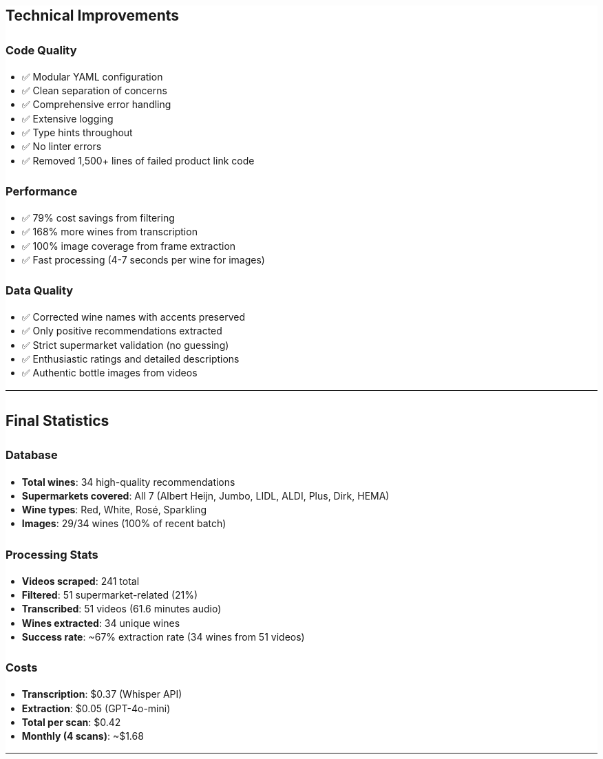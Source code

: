 
## Technical Improvements

### Code Quality
- ✅ Modular YAML configuration
- ✅ Clean separation of concerns
- ✅ Comprehensive error handling
- ✅ Extensive logging
- ✅ Type hints throughout
- ✅ No linter errors
- ✅ Removed 1,500+ lines of failed product link code

### Performance
- ✅ 79% cost savings from filtering
- ✅ 168% more wines from transcription
- ✅ 100% image coverage from frame extraction
- ✅ Fast processing (4-7 seconds per wine for images)

### Data Quality
- ✅ Corrected wine names with accents preserved
- ✅ Only positive recommendations extracted
- ✅ Strict supermarket validation (no guessing)
- ✅ Enthusiastic ratings and detailed descriptions
- ✅ Authentic bottle images from videos

---

## Final Statistics

### Database
- **Total wines**: 34 high-quality recommendations
- **Supermarkets covered**: All 7 (Albert Heijn, Jumbo, LIDL, ALDI, Plus, Dirk, HEMA)
- **Wine types**: Red, White, Rosé, Sparkling
- **Images**: 29/34 wines (100% of recent batch)

### Processing Stats
- **Videos scraped**: 241 total
- **Filtered**: 51 supermarket-related (21%)
- **Transcribed**: 51 videos (61.6 minutes audio)
- **Wines extracted**: 34 unique wines
- **Success rate**: ~67% extraction rate (34 wines from 51 videos)

### Costs
- **Transcription**: $0.37 (Whisper API)
- **Extraction**: $0.05 (GPT-4o-mini)
- **Total per scan**: $0.42
- **Monthly (4 scans)**: ~$1.68

---
